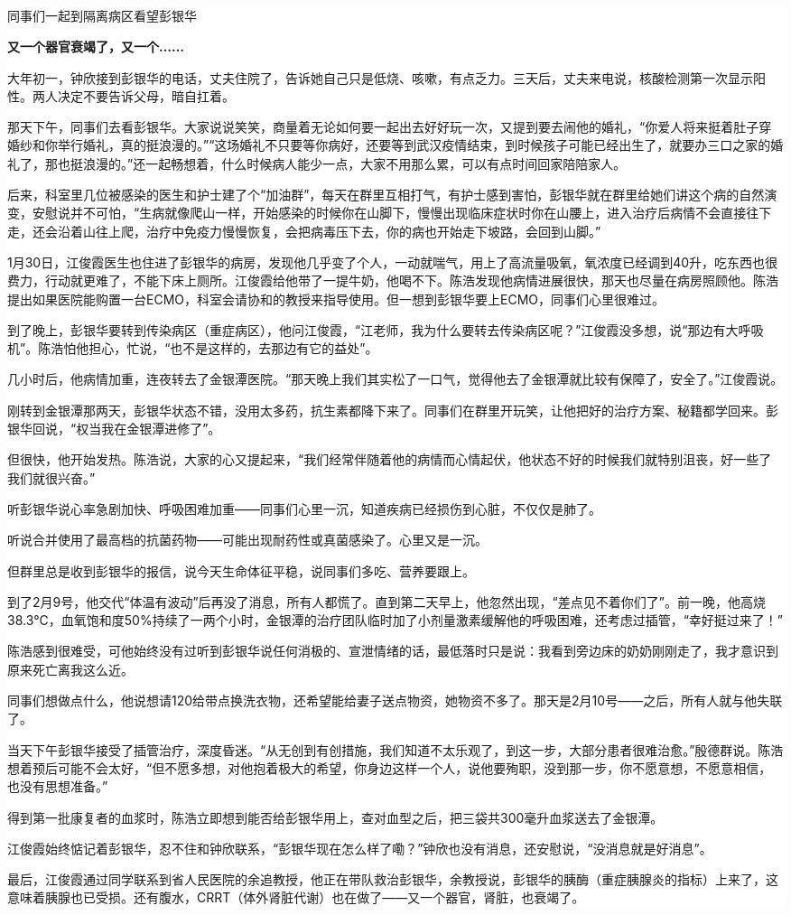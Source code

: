同事们一起到隔离病区看望彭银华

**又一个器官衰竭了，又一个……**

大年初一，钟欣接到彭银华的电话，丈夫住院了，告诉她自己只是低烧、咳嗽，有点乏力。三天后，丈夫来电说，核酸检测第一次显示阳性。两人决定不要告诉父母，暗自扛着。

那天下午，同事们去看彭银华。大家说说笑笑，商量着无论如何要一起出去好好玩一次，又提到要去闹他的婚礼，“你爱人将来挺着肚子穿婚纱和你举行婚礼，真的挺浪漫的。”“这场婚礼不只要等你病好，还要等到武汉疫情结束，到时候孩子可能已经出生了，就要办三口之家的婚礼了，那也挺浪漫的。”还一起畅想着，什么时候病人能少一点，大家不用那么累，可以有点时间回家陪陪家人。

后来，科室里几位被感染的医生和护士建了个“加油群”，每天在群里互相打气，有护士感到害怕，彭银华就在群里给她们讲这个病的自然演变，安慰说并不可怕，“生病就像爬山一样，开始感染的时候你在山脚下，慢慢出现临床症状时你在山腰上，进入治疗后病情不会直接往下走，还会沿着山往上爬，治疗中免疫力慢慢恢复，会把病毒压下去，你的病也开始走下坡路，会回到山脚。”

1月30日，江俊霞医生也住进了彭银华的病房，发现他几乎变了个人，一动就喘气，用上了高流量吸氧，氧浓度已经调到40升，吃东西也很费力，行动就更难了，不能下床上厕所。江俊霞给他带了一提牛奶，他喝不下。陈浩发现他病情进展很快，那天也尽量在病房照顾他。陈浩提出如果医院能购置一台ECMO，科室会请协和的教授来指导使用。但一想到彭银华要上ECMO，同事们心里很难过。

到了晚上，彭银华要转到传染病区（重症病区），他问江俊霞，“江老师，我为什么要转去传染病区呢？”江俊霞没多想，说“那边有大呼吸机”。陈浩怕他担心，忙说，“也不是这样的，去那边有它的益处”。

几小时后，他病情加重，连夜转去了金银潭医院。“那天晚上我们其实松了一口气，觉得他去了金银潭就比较有保障了，安全了。”江俊霞说。

刚转到金银潭那两天，彭银华状态不错，没用太多药，抗生素都降下来了。同事们在群里开玩笑，让他把好的治疗方案、秘籍都学回来。彭银华回说，“权当我在金银潭进修了”。

但很快，他开始发热。陈浩说，大家的心又提起来，“我们经常伴随着他的病情而心情起伏，他状态不好的时候我们就特别沮丧，好一些了我们就很兴奋。”

听彭银华说心率急剧加快、呼吸困难加重——同事们心里一沉，知道疾病已经损伤到心脏，不仅仅是肺了。

听说合并使用了最高档的抗菌药物——可能出现耐药性或真菌感染了。心里又是一沉。

但群里总是收到彭银华的报信，说今天生命体征平稳，说同事们多吃、营养要跟上。

到了2月9号，他交代“体温有波动”后再没了消息，所有人都慌了。直到第二天早上，他忽然出现，“差点见不着你们了”。前一晚，他高烧38.3℃，血氧饱和度50%持续了一两个小时，金银潭的治疗团队临时加了小剂量激素缓解他的呼吸困难，还考虑过插管，“幸好挺过来了！”

陈浩感到很难受，可他始终没有过听到彭银华说任何消极的、宣泄情绪的话，最低落时只是说：我看到旁边床的奶奶刚刚走了，我才意识到原来死亡离我这么近。

同事们想做点什么，他说想请120给带点换洗衣物，还希望能给妻子送点物资，她物资不多了。那天是2月10号——之后，所有人就与他失联了。

当天下午彭银华接受了插管治疗，深度昏迷。“从无创到有创措施，我们知道不太乐观了，到这一步，大部分患者很难治愈。”殷德群说。陈浩想着预后可能不会太好，“但不愿多想，对他抱着极大的希望，你身边这样一个人，说他要殉职，没到那一步，你不愿意想，不愿意相信，也没有思想准备。”

得到第一批康复者的血浆时，陈浩立即想到能否给彭银华用上，查对血型之后，把三袋共300毫升血浆送去了金银潭。

江俊霞始终惦记着彭银华，忍不住和钟欣联系，“彭银华现在怎么样了嘞？”钟欣也没有消息，还安慰说，“没消息就是好消息”。

最后，江俊霞通过同学联系到省人民医院的余追教授，他正在带队救治彭银华，余教授说，彭银华的胰酶（重症胰腺炎的指标）上来了，这意味着胰腺也已受损。还有腹水，CRRT（体外肾脏代谢）也在做了——又一个器官，肾脏，也衰竭了。
